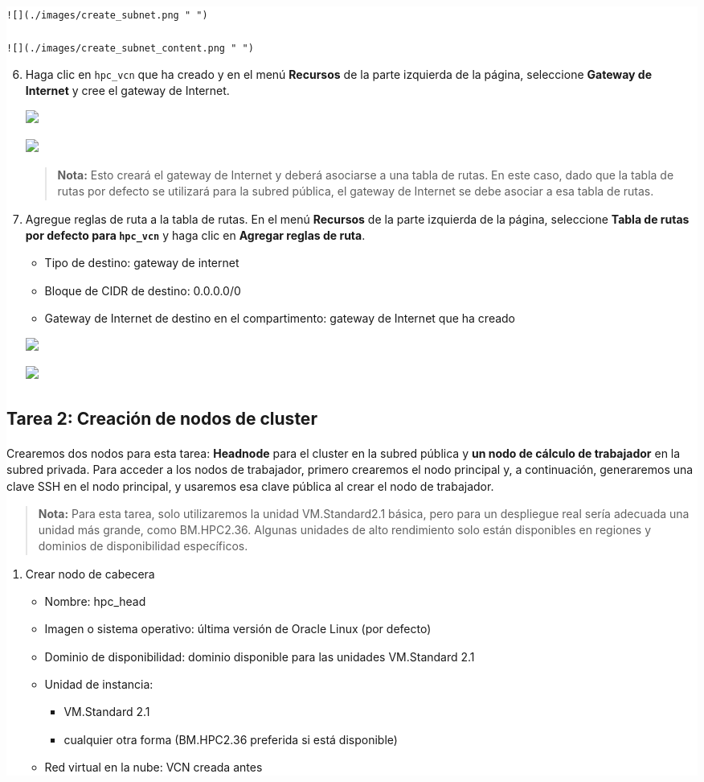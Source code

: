     ![](./images/create_subnet.png " ")
    
    ![](./images/create_subnet_content.png " ")
    
6.  Haga clic en `hpc_vcn` que ha creado y en el menú **Recursos** de la parte izquierda de la página, seleccione **Gateway de Internet** y cree el gateway de Internet.
    
    ![](./images/create_IG.png " ")
    
    ![](./images/create_IG_content.png " ")
    
    > **Nota:** Esto creará el gateway de Internet y deberá asociarse a una tabla de rutas. En este caso, dado que la tabla de rutas por defecto se utilizará para la subred pública, el gateway de Internet se debe asociar a esa tabla de rutas.
    
7.  Agregue reglas de ruta a la tabla de rutas. En el menú **Recursos** de la parte izquierda de la página, seleccione **Tabla de rutas por defecto para `hpc_vcn`** y haga clic en **Agregar reglas de ruta**.
    
    *   Tipo de destino: gateway de internet
        
    *   Bloque de CIDR de destino: 0.0.0.0/0
        
    *   Gateway de Internet de destino en el compartimento: gateway de Internet que ha creado
        
    
    ![](./images/route_table.png " ")
    
    ![](./images/route_rules.png " ")
    

## Tarea 2: Creación de nodos de cluster

Crearemos dos nodos para esta tarea: **Headnode** para el cluster en la subred pública y **un nodo de cálculo de trabajador** en la subred privada. Para acceder a los nodos de trabajador, primero crearemos el nodo principal y, a continuación, generaremos una clave SSH en el nodo principal, y usaremos esa clave pública al crear el nodo de trabajador.

> **Nota:** Para esta tarea, solo utilizaremos la unidad VM.Standard2.1 básica, pero para un despliegue real sería adecuada una unidad más grande, como BM.HPC2.36. Algunas unidades de alto rendimiento solo están disponibles en regiones y dominios de disponibilidad específicos.

1.  Crear nodo de cabecera
    
    *   Nombre: hpc\_head
        
    *   Imagen o sistema operativo: última versión de Oracle Linux (por defecto)
        
    *   Dominio de disponibilidad: dominio disponible para las unidades VM.Standard 2.1
        
    *   Unidad de instancia:
        
        *   VM.Standard 2.1
            
        *   cualquier otra forma (BM.HPC2.36 preferida si está disponible)
            
    *   Red virtual en la nube: VCN creada antes
        